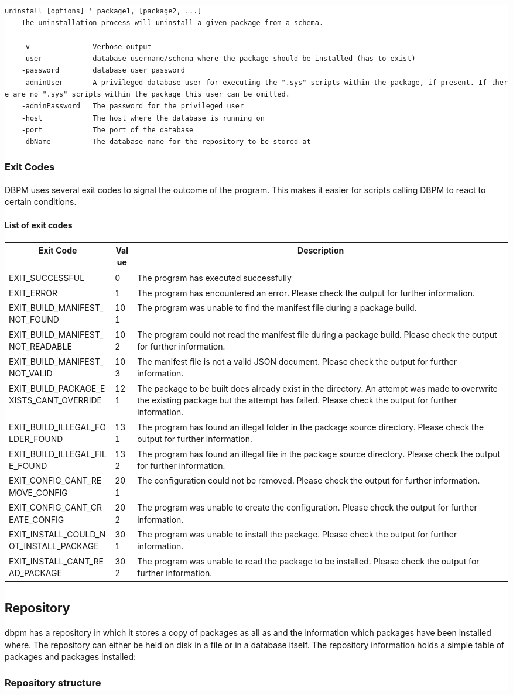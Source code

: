     uninstall [options] ' package1, [package2, ...]
        The uninstallation process will uninstall a given package from a schema.
    
        -v               Verbose output
        -user            database username/schema where the package should be installed (has to exist)
        -password        database user password
        -adminUser       A privileged database user for executing the ".sys" scripts within the package, if present. If there are no ".sys" scripts within the package this user can be omitted.
        -adminPassword   The password for the privileged user
        -host            The host where the database is running on
        -port            The port of the database
        -dbName          The database name for the repository to be stored at
    
### Exit Codes
DBPM uses several exit codes to signal the outcome of the program. This makes it easier for scripts calling DBPM to react to certain conditions.

#### List of exit codes

Exit Code                               | Value | Description
--------------------------------------- | ----- | ---------------------------
EXIT_SUCCESSFUL                         | 0     | The program has executed successfully
EXIT_ERROR                              | 1     | The program has encountered an error. Please check the output for further information.
EXIT_BUILD_MANIFEST_NOT_FOUND           | 101   | The program was unable to find the manifest file during a package build.
EXIT_BUILD_MANIFEST_NOT_READABLE        | 102   | The program could not read the manifest file during a package build. Please check the output for further information.
EXIT_BUILD_MANIFEST_NOT_VALID           | 103   | The manifest file is not a valid JSON document. Please check the output for further information.
EXIT_BUILD_PACKAGE_EXISTS_CANT_OVERRIDE | 121   | The package to be built does already exist in the directory. An attempt was made to overwrite the existing package but the attempt has failed. Please check the output for further information.
EXIT_BUILD_ILLEGAL_FOLDER_FOUND         | 131   | The program has found an illegal folder in the package source directory. Please check the output for further information.
EXIT_BUILD_ILLEGAL_FILE_FOUND           | 132   | The program has found an illegal file in the package source directory. Please check the output for further information.
EXIT_CONFIG_CANT_REMOVE_CONFIG          | 201   | The configuration could not be removed. Please check the output for further information.
EXIT_CONFIG_CANT_CREATE_CONFIG          | 202   | The program was unable to create the configuration. Please check the output for further information.
EXIT_INSTALL_COULD_NOT_INSTALL_PACKAGE  | 301   | The program was unable to install the package. Please check the output for further information.
EXIT_INSTALL_CANT_READ_PACKAGE          | 302   | The program was unable to read the package to be installed. Please check the output for further information.

## Repository
dbpm has a repository in which it stores a copy of packages as all as and the information which packages have been installed where. The repository can either be held on disk in a file or in a database itself. The repository information holds a simple table of packages and packages installed:

### Repository structure
